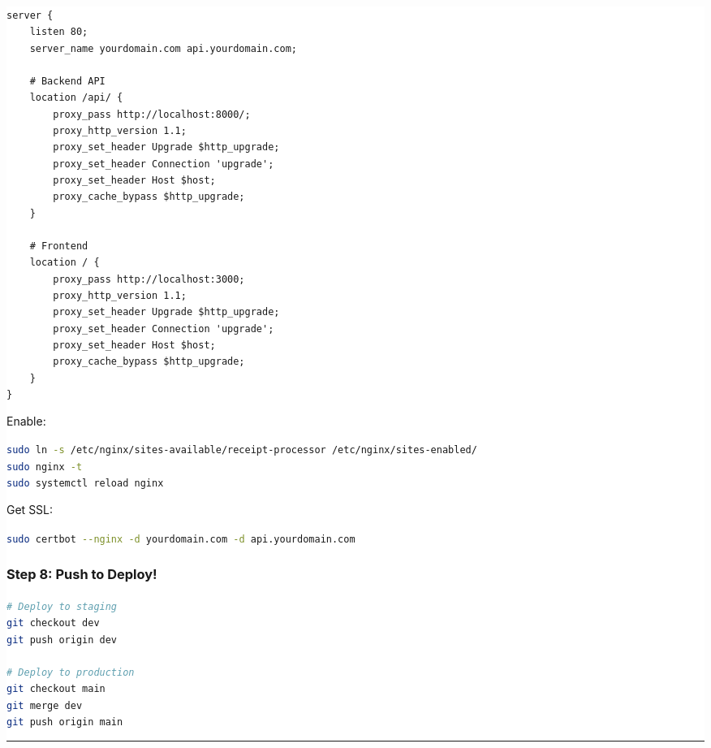 ```nginx
server {
    listen 80;
    server_name yourdomain.com api.yourdomain.com;

    # Backend API
    location /api/ {
        proxy_pass http://localhost:8000/;
        proxy_http_version 1.1;
        proxy_set_header Upgrade $http_upgrade;
        proxy_set_header Connection 'upgrade';
        proxy_set_header Host $host;
        proxy_cache_bypass $http_upgrade;
    }

    # Frontend
    location / {
        proxy_pass http://localhost:3000;
        proxy_http_version 1.1;
        proxy_set_header Upgrade $http_upgrade;
        proxy_set_header Connection 'upgrade';
        proxy_set_header Host $host;
        proxy_cache_bypass $http_upgrade;
    }
}
```

Enable:
```bash
sudo ln -s /etc/nginx/sites-available/receipt-processor /etc/nginx/sites-enabled/
sudo nginx -t
sudo systemctl reload nginx
```

Get SSL:
```bash
sudo certbot --nginx -d yourdomain.com -d api.yourdomain.com
```

### Step 8: Push to Deploy!

```bash
# Deploy to staging
git checkout dev
git push origin dev

# Deploy to production
git checkout main
git merge dev
git push origin main
```

---

